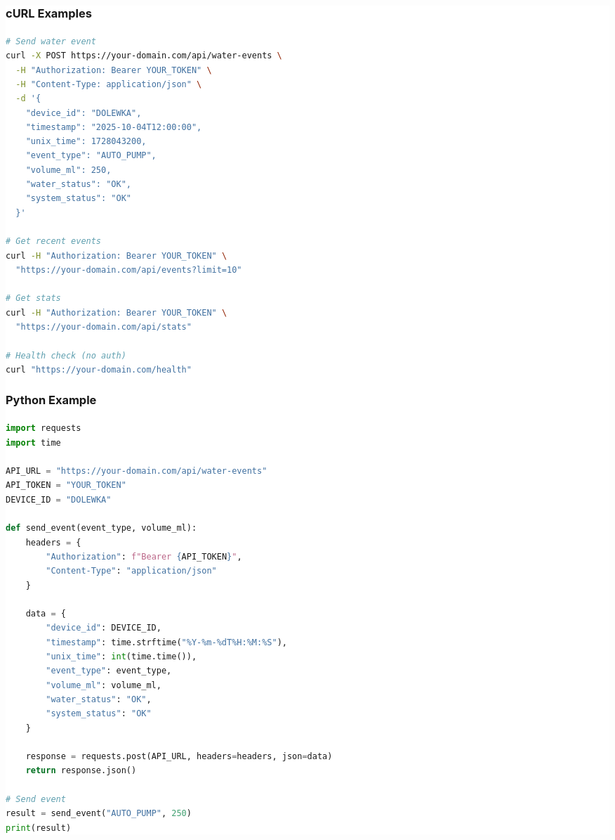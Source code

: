 ### cURL Examples

```bash
# Send water event
curl -X POST https://your-domain.com/api/water-events \
  -H "Authorization: Bearer YOUR_TOKEN" \
  -H "Content-Type: application/json" \
  -d '{
    "device_id": "DOLEWKA",
    "timestamp": "2025-10-04T12:00:00",
    "unix_time": 1728043200,
    "event_type": "AUTO_PUMP",
    "volume_ml": 250,
    "water_status": "OK",
    "system_status": "OK"
  }'

# Get recent events
curl -H "Authorization: Bearer YOUR_TOKEN" \
  "https://your-domain.com/api/events?limit=10"

# Get stats
curl -H "Authorization: Bearer YOUR_TOKEN" \
  "https://your-domain.com/api/stats"

# Health check (no auth)
curl "https://your-domain.com/health"
```

### Python Example

```python
import requests
import time

API_URL = "https://your-domain.com/api/water-events"
API_TOKEN = "YOUR_TOKEN"
DEVICE_ID = "DOLEWKA"

def send_event(event_type, volume_ml):
    headers = {
        "Authorization": f"Bearer {API_TOKEN}",
        "Content-Type": "application/json"
    }
    
    data = {
        "device_id": DEVICE_ID,
        "timestamp": time.strftime("%Y-%m-%dT%H:%M:%S"),
        "unix_time": int(time.time()),
        "event_type": event_type,
        "volume_ml": volume_ml,
        "water_status": "OK",
        "system_status": "OK"
    }
    
    response = requests.post(API_URL, headers=headers, json=data)
    return response.json()

# Send event
result = send_event("AUTO_PUMP", 250)
print(result)
```
